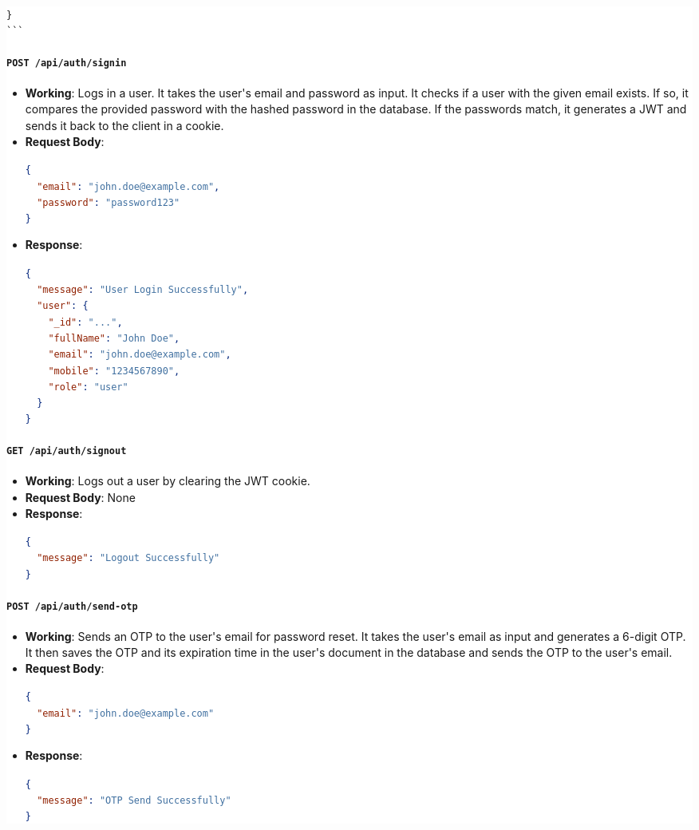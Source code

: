     }
    ```

#### `POST /api/auth/signin`

-   **Working**: Logs in a user. It takes the user's email and password as input. It checks if a user with the given email exists. If so, it compares the provided password with the hashed password in the database. If the passwords match, it generates a JWT and sends it back to the client in a cookie.
-   **Request Body**:
    ```json
    {
      "email": "john.doe@example.com",
      "password": "password123"
    }
    ```
-   **Response**:
    ```json
    {
      "message": "User Login Successfully",
      "user": {
        "_id": "...",
        "fullName": "John Doe",
        "email": "john.doe@example.com",
        "mobile": "1234567890",
        "role": "user"
      }
    }
    ```

#### `GET /api/auth/signout`

-   **Working**: Logs out a user by clearing the JWT cookie.
-   **Request Body**: None
-   **Response**:
    ```json
    {
      "message": "Logout Successfully"
    }
    ```

#### `POST /api/auth/send-otp`

-   **Working**: Sends an OTP to the user's email for password reset. It takes the user's email as input and generates a 6-digit OTP. It then saves the OTP and its expiration time in the user's document in the database and sends the OTP to the user's email.
-   **Request Body**:
    ```json
    {
      "email": "john.doe@example.com"
    }
    ```
-   **Response**:
    ```json
    {
      "message": "OTP Send Successfully"
    }
    ```

